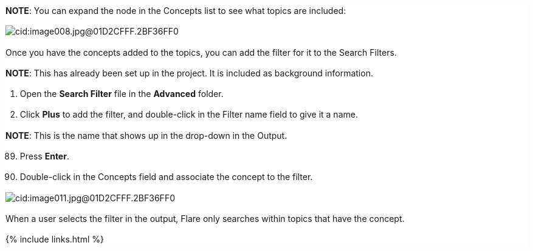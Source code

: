 **NOTE**: You can expand the node in the Concepts list to see what
topics are included:

![cid:image008.jpg\@01D2CFFF.2BF36FF0](media/image50.jpeg)

Once you have the concepts added to the topics, you can add the filter
for it to the Search Filters.

**NOTE**: This has already been set up in the project. It is included as
background information.

1.  Open the **Search Filter** file in the **Advanced** folder.



88. Click **Plus** to add the filter, and double-click in the Filter
    name field to give it a name.

**NOTE**: This is the name that shows up in the drop-down in the Output.

89. Press **Enter**.

90. Double-click in the Concepts field and associate the concept to the
    filter.

![cid:image011.jpg\@01D2CFFF.2BF36FF0](media/image51.jpeg)

When a user selects the filter in the output, Flare only searches within
topics that have the concept.

{% include links.html %}
